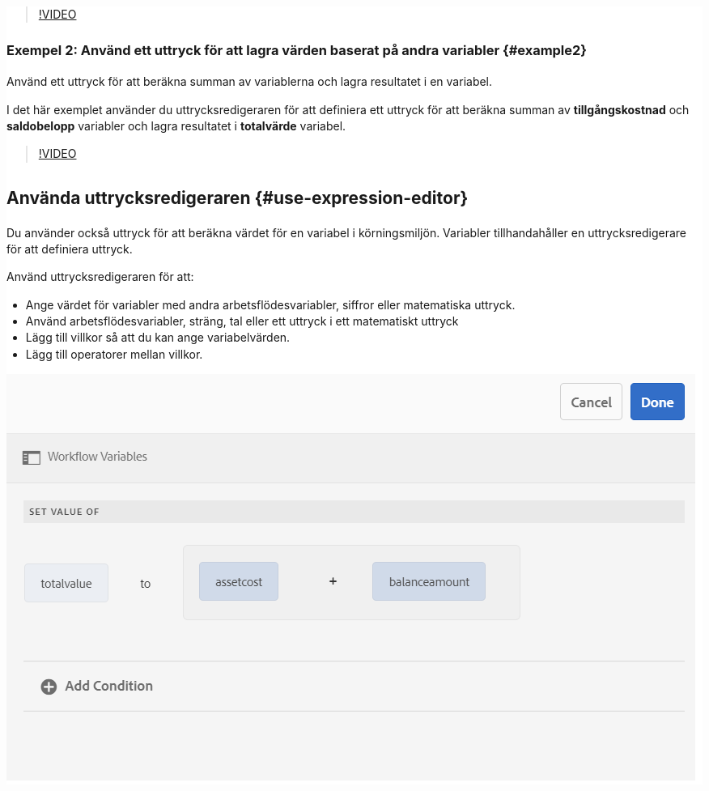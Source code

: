 >[!VIDEO](https://helpx.adobe.com/content/dam/help/en/experience-manager/6-5/forms/using/set_variable_example1.mp4 "Ange värdet för en variabel")

### Exempel 2: Använd ett uttryck för att lagra värden baserat på andra variabler {#example2}

Använd ett uttryck för att beräkna summan av variablerna och lagra resultatet i en variabel.

I det här exemplet använder du uttrycksredigeraren för att definiera ett uttryck för att beräkna summan av **tillgångskostnad** och **saldobelopp** variabler och lagra resultatet i **totalvärde** variabel.



>[!VIDEO](https://helpx.adobe.com/content/dam/help/en/experience-manager/6-5/forms/using/variables_expression.mp4)

## Använda uttrycksredigeraren {#use-expression-editor}

Du använder också uttryck för att beräkna värdet för en variabel i körningsmiljön. Variabler tillhandahåller en uttrycksredigerare för att definiera uttryck.

Använd uttrycksredigeraren för att:

* Ange värdet för variabler med andra arbetsflödesvariabler, siffror eller matematiska uttryck.
* Använd arbetsflödesvariabler, sträng, tal eller ett uttryck i ett matematiskt uttryck
* Lägg till villkor så att du kan ange variabelvärden.
* Lägg till operatorer mellan villkor.

![Uttrycksredigeraren](assets/variables_expression_editor_new.png)
